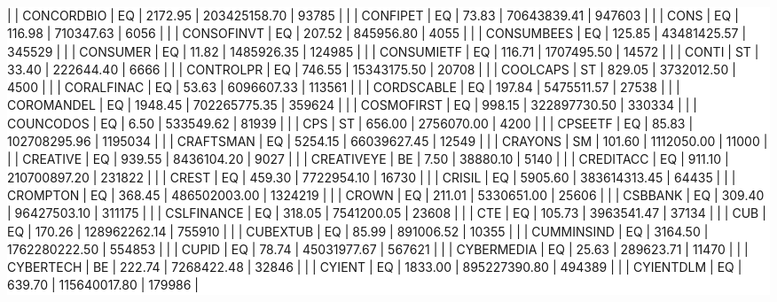 |  | CONCORDBIO | EQ | 2172.95 | 203425158.70 | 93785 |
|  | CONFIPET | EQ | 73.83 | 70643839.41 | 947603 |
|  | CONS | EQ | 116.98 | 710347.63 | 6056 |
|  | CONSOFINVT | EQ | 207.52 | 845956.80 | 4055 |
|  | CONSUMBEES | EQ | 125.85 | 43481425.57 | 345529 |
|  | CONSUMER | EQ | 11.82 | 1485926.35 | 124985 |
|  | CONSUMIETF | EQ | 116.71 | 1707495.50 | 14572 |
|  | CONTI | ST | 33.40 | 222644.40 | 6666 |
|  | CONTROLPR | EQ | 746.55 | 15343175.50 | 20708 |
|  | COOLCAPS | ST | 829.05 | 3732012.50 | 4500 |
|  | CORALFINAC | EQ | 53.63 | 6096607.33 | 113561 |
|  | CORDSCABLE | EQ | 197.84 | 5475511.57 | 27538 |
|  | COROMANDEL | EQ | 1948.45 | 702265775.35 | 359624 |
|  | COSMOFIRST | EQ | 998.15 | 322897730.50 | 330334 |
|  | COUNCODOS | EQ | 6.50 | 533549.62 | 81939 |
|  | CPS | ST | 656.00 | 2756070.00 | 4200 |
|  | CPSEETF | EQ | 85.83 | 102708295.96 | 1195034 |
|  | CRAFTSMAN | EQ | 5254.15 | 66039627.45 | 12549 |
|  | CRAYONS | SM | 101.60 | 1112050.00 | 11000 |
|  | CREATIVE | EQ | 939.55 | 8436104.20 | 9027 |
|  | CREATIVEYE | BE | 7.50 | 38880.10 | 5140 |
|  | CREDITACC | EQ | 911.10 | 210700897.20 | 231822 |
|  | CREST | EQ | 459.30 | 7722954.10 | 16730 |
|  | CRISIL | EQ | 5905.60 | 383614313.45 | 64435 |
|  | CROMPTON | EQ | 368.45 | 486502003.00 | 1324219 |
|  | CROWN | EQ | 211.01 | 5330651.00 | 25606 |
|  | CSBBANK | EQ | 309.40 | 96427503.10 | 311175 |
|  | CSLFINANCE | EQ | 318.05 | 7541200.05 | 23608 |
|  | CTE | EQ | 105.73 | 3963541.47 | 37134 |
|  | CUB | EQ | 170.26 | 128962262.14 | 755910 |
|  | CUBEXTUB | EQ | 85.99 | 891006.52 | 10355 |
|  | CUMMINSIND | EQ | 3164.50 | 1762280222.50 | 554853 |
|  | CUPID | EQ | 78.74 | 45031977.67 | 567621 |
|  | CYBERMEDIA | EQ | 25.63 | 289623.71 | 11470 |
|  | CYBERTECH | BE | 222.74 | 7268422.48 | 32846 |
|  | CYIENT | EQ | 1833.00 | 895227390.80 | 494389 |
|  | CYIENTDLM | EQ | 639.70 | 115640017.80 | 179986 |